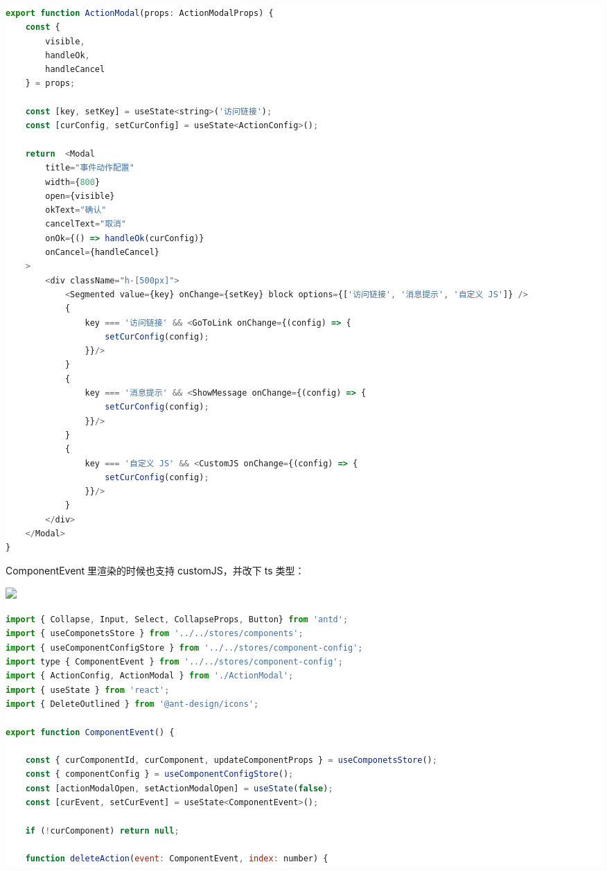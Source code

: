 ```javascript
export function ActionModal(props: ActionModalProps) {
    const {
        visible,
        handleOk,
        handleCancel
    } = props;

    const [key, setKey] = useState<string>('访问链接');
    const [curConfig, setCurConfig] = useState<ActionConfig>();

    return  <Modal 
        title="事件动作配置" 
        width={800}
        open={visible}
        okText="确认"
        cancelText="取消"
        onOk={() => handleOk(curConfig)}
        onCancel={handleCancel}
    >
        <div className="h-[500px]">
            <Segmented value={key} onChange={setKey} block options={['访问链接', '消息提示', '自定义 JS']} />
            {
                key === '访问链接' && <GoToLink onChange={(config) => {
                    setCurConfig(config);
                }}/>
            }
            {
                key === '消息提示' && <ShowMessage onChange={(config) => {
                    setCurConfig(config);
                }}/>
            }
            {
                key === '自定义 JS' && <CustomJS onChange={(config) => {
                    setCurConfig(config);
                }}/>
            }
        </div>
    </Modal>
}
```
ComponentEvent 里渲染的时候也支持 customJS，并改下 ts 类型：

![](https://p3-juejin.byteimg.com/tos-cn-i-k3u1fbpfcp/9decd4f5800f4674a9b56a23b693dea1~tplv-k3u1fbpfcp-jj-mark:0:0:0:0:q75.image#?w=1940&h=1314&s=330799&e=png&b=1f1f1f)

```javascript
import { Collapse, Input, Select, CollapseProps, Button} from 'antd';
import { useComponetsStore } from '../../stores/components';
import { useComponentConfigStore } from '../../stores/component-config';
import type { ComponentEvent } from '../../stores/component-config';
import { ActionConfig, ActionModal } from './ActionModal';
import { useState } from 'react';
import { DeleteOutlined } from '@ant-design/icons';

export function ComponentEvent() {

    const { curComponentId, curComponent, updateComponentProps } = useComponetsStore();
    const { componentConfig } = useComponentConfigStore();
    const [actionModalOpen, setActionModalOpen] = useState(false);
    const [curEvent, setCurEvent] = useState<ComponentEvent>();

    if (!curComponent) return null;

    function deleteAction(event: ComponentEvent, index: number) {
```